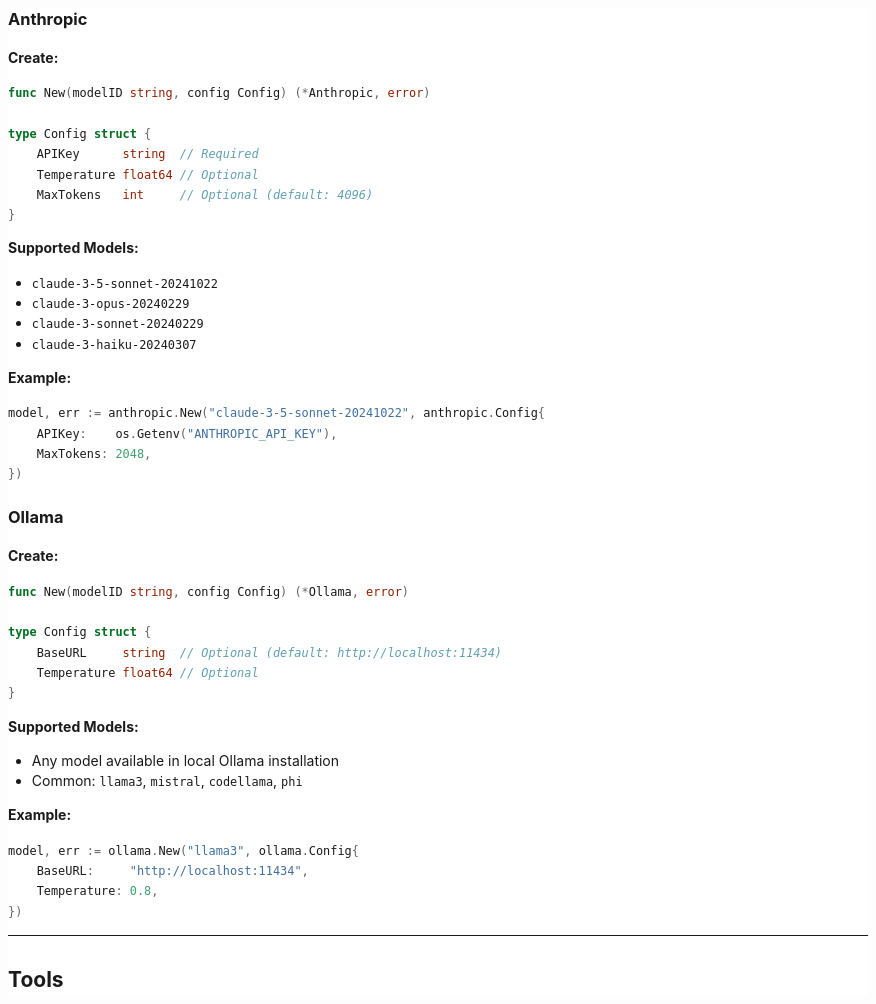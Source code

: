 ### Anthropic

**Create:**
```go
func New(modelID string, config Config) (*Anthropic, error)

type Config struct {
    APIKey      string  // Required
    Temperature float64 // Optional
    MaxTokens   int     // Optional (default: 4096)
}
```

**Supported Models:**
- `claude-3-5-sonnet-20241022`
- `claude-3-opus-20240229`
- `claude-3-sonnet-20240229`
- `claude-3-haiku-20240307`

**Example:**
```go
model, err := anthropic.New("claude-3-5-sonnet-20241022", anthropic.Config{
    APIKey:    os.Getenv("ANTHROPIC_API_KEY"),
    MaxTokens: 2048,
})
```

### Ollama

**Create:**
```go
func New(modelID string, config Config) (*Ollama, error)

type Config struct {
    BaseURL     string  // Optional (default: http://localhost:11434)
    Temperature float64 // Optional
}
```

**Supported Models:**
- Any model available in local Ollama installation
- Common: `llama3`, `mistral`, `codellama`, `phi`

**Example:**
```go
model, err := ollama.New("llama3", ollama.Config{
    BaseURL:     "http://localhost:11434",
    Temperature: 0.8,
})
```

---

## Tools

